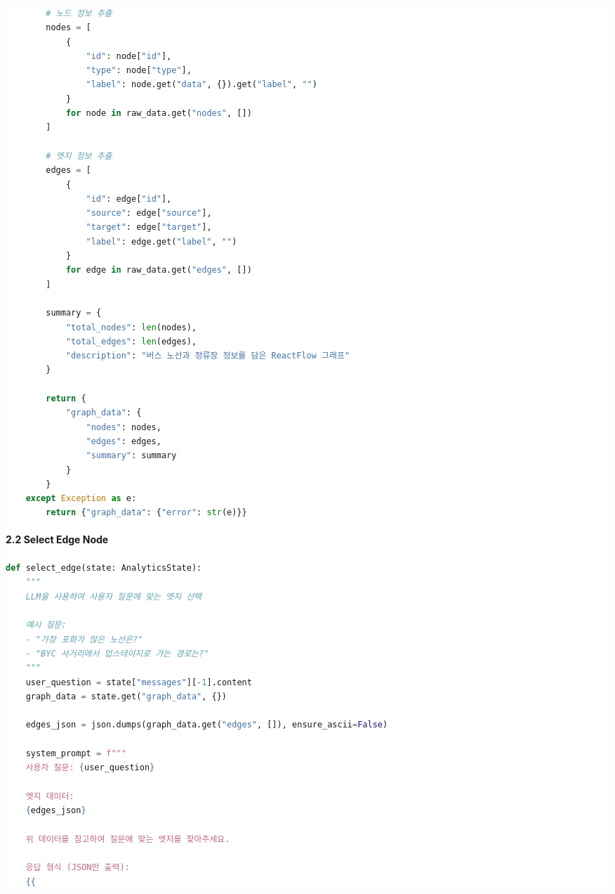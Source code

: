 ```python
        # 노드 정보 추출
        nodes = [
            {
                "id": node["id"],
                "type": node["type"],
                "label": node.get("data", {}).get("label", "")
            }
            for node in raw_data.get("nodes", [])
        ]

        # 엣지 정보 추출
        edges = [
            {
                "id": edge["id"],
                "source": edge["source"],
                "target": edge["target"],
                "label": edge.get("label", "")
            }
            for edge in raw_data.get("edges", [])
        ]

        summary = {
            "total_nodes": len(nodes),
            "total_edges": len(edges),
            "description": "버스 노선과 정류장 정보를 담은 ReactFlow 그래프"
        }

        return {
            "graph_data": {
                "nodes": nodes,
                "edges": edges,
                "summary": summary
            }
        }
    except Exception as e:
        return {"graph_data": {"error": str(e)}}
```

#### 2.2 Select Edge Node
```python
def select_edge(state: AnalyticsState):
    """
    LLM을 사용하여 사용자 질문에 맞는 엣지 선택

    예시 질문:
    - "가장 포화가 많은 노선은?"
    - "BYC 사거리에서 업스테이지로 가는 경로는?"
    """
    user_question = state["messages"][-1].content
    graph_data = state.get("graph_data", {})

    edges_json = json.dumps(graph_data.get("edges", []), ensure_ascii=False)

    system_prompt = f"""
    사용자 질문: {user_question}

    엣지 데이터:
    {edges_json}

    위 데이터를 참고하여 질문에 맞는 엣지를 찾아주세요.

    응답 형식 (JSON만 출력):
    {{
```